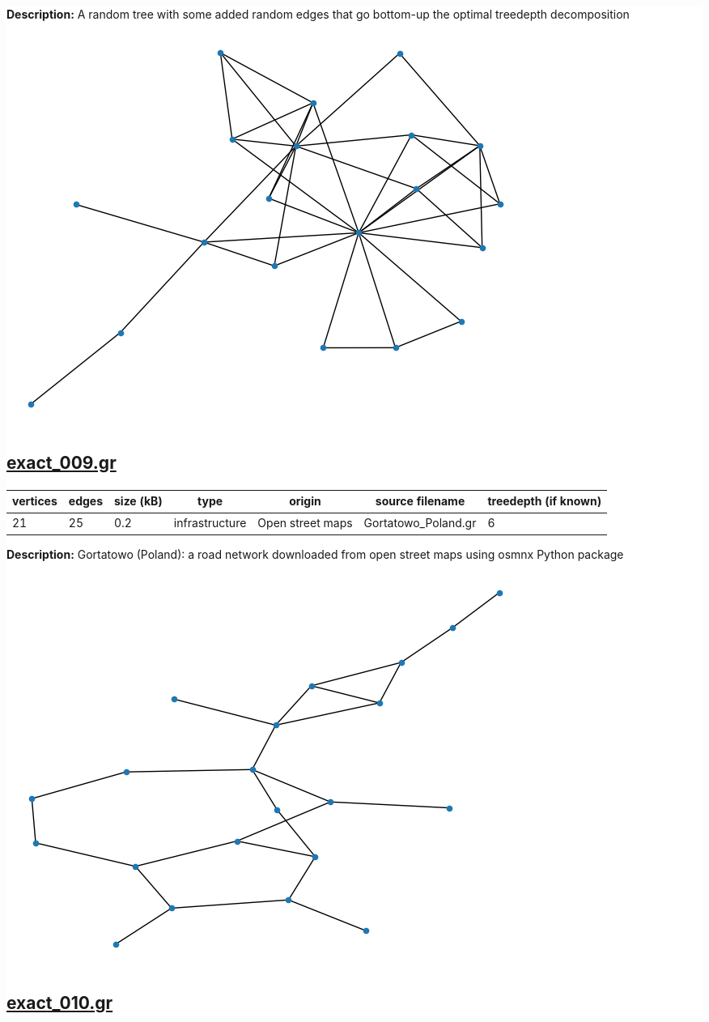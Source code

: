 **Description:** A random tree with some added random edges that go bottom-up the optimal treedepth decomposition

![](vis/exact_008.png?raw=true)
## [exact_009.gr](exact/exact_009.gr)
vertices   | edges   | size (kB) | type | origin | source filename | treedepth (if known) | 
 --- | --- | --- | --- | --- | --- | --- |
21 | 25 | 0.2 | infrastructure | Open street maps | Gortatowo_Poland.gr | 6 | 

**Description:** Gortatowo (Poland): a road network downloaded from open street maps using osmnx Python package

![](vis/exact_009.png?raw=true)
## [exact_010.gr](exact/exact_010.gr)